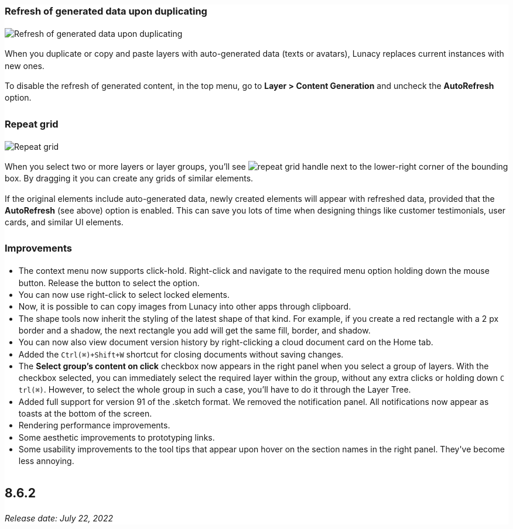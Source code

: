 ### Refresh of generated data upon duplicating

![Refresh of generated data upon duplicating](/public/refresh_of_generated_data1.png)


When you duplicate or copy and paste layers with auto-generated data (texts or avatars), Lunacy replaces current instances with new ones.

To disable the refresh of generated content, in the top menu, go to **Layer > Content Generation** and uncheck the **AutoRefresh** option.

### Repeat grid

![Repeat grid](/public/repeat_grid.png)

When you select two or more layers or layer groups, you’ll see ![repeat grid handle](/public/repeat_grid_handle.png) next to the lower-right corner of the bounding box. By dragging it you can create any grids of similar elements.

If the original elements include auto-generated data, newly created elements will appear with refreshed data, provided that the **AutoRefresh** (see above) option is enabled. This can save you lots of time when designing things like customer testimonials, user cards, and similar UI elements.

### Improvements

* The context menu now supports click-hold. Right-click and navigate to the required menu option holding down the mouse button. Release the button to select the option.
* You can now use right-click to select locked elements.
* Now, it is possible to can copy images from Lunacy into other apps through clipboard.
* The shape tools now inherit the styling of the latest shape of that kind. For example, if you create a red rectangle with a 2 px border and a shadow, the next rectangle you add will get the same fill, border, and shadow.
* You can now also view document version history by right-clicking a cloud document card on the Home tab.
* Added the `Ctrl(⌘)+Shift+W` shortcut for closing documents without saving changes.
* The **Select group’s content on click** checkbox now appears in the right panel when you select a group of layers. With the checkbox selected, you can immediately select the required layer within the group, without any extra clicks or holding down `Ctrl(⌘)`. However, to select the whole group in such a case, you’ll have to do it through the Layer Tree. 
* Added full support for version 91 of the .sketch format.
We removed the notification panel. All notifications now appear as toasts at the bottom of the screen.
* Rendering performance improvements.
* Some aesthetic improvements to prototyping links.
* Some usability improvements to the tool tips that appear upon hover on the section names in the right panel. They've become less annoying.



## 8.6.2

*Release date: July 22, 2022*

